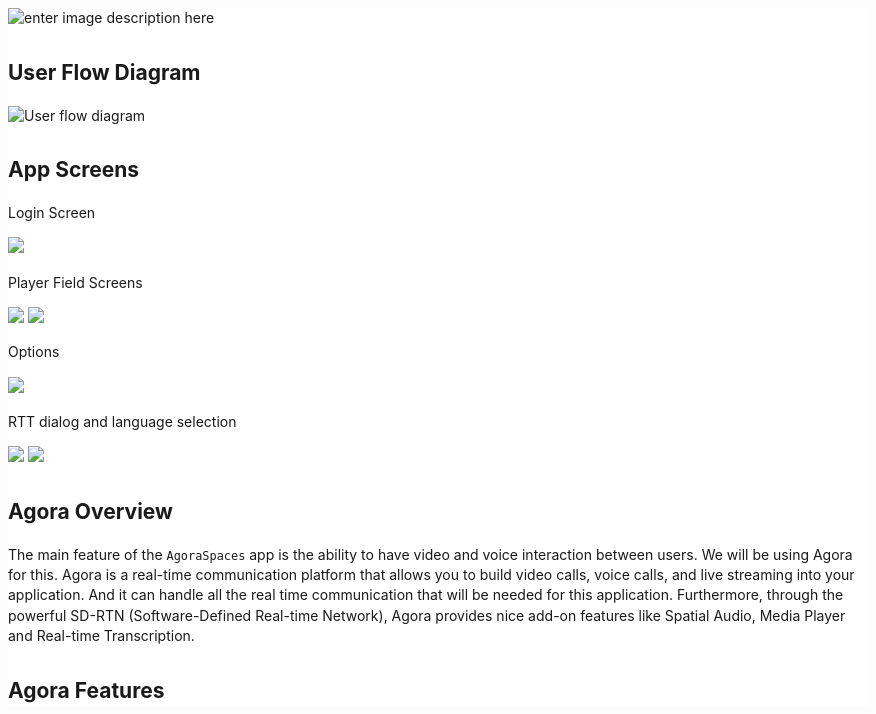 ![enter image description here](https://agoracdn.s3.us-west-1.amazonaws.com/images/AgoraSpaces+-+App+Arch.png)

## User  Flow Diagram

![User flow diagram](https://agoracdn.s3.us-west-1.amazonaws.com/images/AgoraSpaces+-+Userflow.png)

## App Screens

Login Screen

<div>

<img  src="https://agoracdn.s3.us-west-1.amazonaws.com/images/AS-sign-in.png" width="400" />

</div>

Player Field Screens

<div>

<img  src="https://agoracdn.s3.us-west-1.amazonaws.com/images/AS-playerfield.png" width="400" />

<img  src="https://agoracdn.s3.us-west-1.amazonaws.com/images/AS-playerfield2.png" width="400" />

</div>

Options

<div>

<img  src="https://agoracdn.s3.us-west-1.amazonaws.com/images/AS-options.png" width="400" />

</div>

RTT dialog and language selection

<div>

<img  src="https://agoracdn.s3.us-west-1.amazonaws.com/images/AS-STT-Jap.png" height="240" />

<img  src="https://agoracdn.s3.us-west-1.amazonaws.com/images/AS-lang.png" height="240" />

</div>

## Agora Overview

The main feature of the `AgoraSpaces` app is the ability to have video and voice interaction between users. We will be using Agora for this. Agora is a real-time communication platform that allows you to build video calls, voice calls, and live streaming into your application. And it can handle all the real time communication that will be needed for this application. Furthermore, through the powerful SD-RTN (Software-Defined Real-time Network), Agora provides nice add-on features like Spatial Audio, Media Player and Real-time Transcription.

## Agora Features
